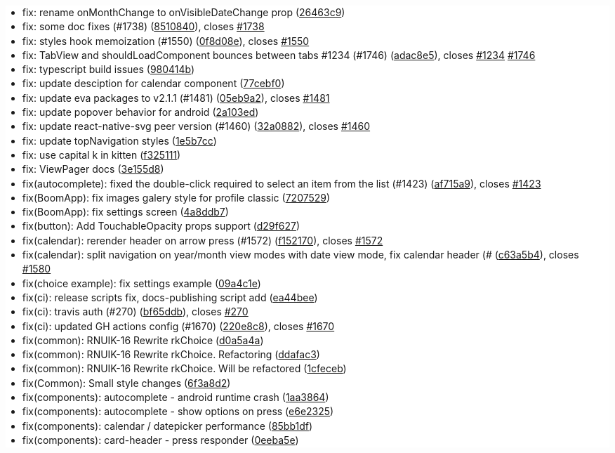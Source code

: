 * fix: rename onMonthChange to onVisibleDateChange prop ([26463c9](https://github.com/akveo/react-native-ui-kitten/commit/26463c9))
* fix: some doc fixes (#1738) ([8510840](https://github.com/akveo/react-native-ui-kitten/commit/8510840)), closes [#1738](https://github.com/akveo/react-native-ui-kitten/issues/1738)
* fix: styles hook memoization (#1550) ([0f8d08e](https://github.com/akveo/react-native-ui-kitten/commit/0f8d08e)), closes [#1550](https://github.com/akveo/react-native-ui-kitten/issues/1550)
* fix: TabView and shouldLoadComponent bounces between tabs #1234 (#1746) ([adac8e5](https://github.com/akveo/react-native-ui-kitten/commit/adac8e5)), closes [#1234](https://github.com/akveo/react-native-ui-kitten/issues/1234) [#1746](https://github.com/akveo/react-native-ui-kitten/issues/1746)
* fix: typescript build issues ([980414b](https://github.com/akveo/react-native-ui-kitten/commit/980414b))
* fix: update desciption for calendar component ([77cebf0](https://github.com/akveo/react-native-ui-kitten/commit/77cebf0))
* fix: update eva packages to v2.1.1 (#1481) ([05eb9a2](https://github.com/akveo/react-native-ui-kitten/commit/05eb9a2)), closes [#1481](https://github.com/akveo/react-native-ui-kitten/issues/1481)
* fix: update popover behavior for android ([2a103ed](https://github.com/akveo/react-native-ui-kitten/commit/2a103ed))
* fix: update react-native-svg peer version (#1460) ([32a0882](https://github.com/akveo/react-native-ui-kitten/commit/32a0882)), closes [#1460](https://github.com/akveo/react-native-ui-kitten/issues/1460)
* fix: update topNavigation styles ([1e5b7cc](https://github.com/akveo/react-native-ui-kitten/commit/1e5b7cc))
* fix: use capital k in kitten ([f325111](https://github.com/akveo/react-native-ui-kitten/commit/f325111))
* fix: ViewPager docs ([3e155d8](https://github.com/akveo/react-native-ui-kitten/commit/3e155d8))
* fix(autocomplete): fixed the double-click required to select an item from the list (#1423) ([af715a9](https://github.com/akveo/react-native-ui-kitten/commit/af715a9)), closes [#1423](https://github.com/akveo/react-native-ui-kitten/issues/1423)
* fix(BoomApp): fix images galery style for profile classic ([7207529](https://github.com/akveo/react-native-ui-kitten/commit/7207529))
* fix(BoomApp): fix settings screen ([4a8ddb7](https://github.com/akveo/react-native-ui-kitten/commit/4a8ddb7))
* fix(button): Add TouchableOpacity props support ([d29f627](https://github.com/akveo/react-native-ui-kitten/commit/d29f627))
* fix(calendar): rerender header on arrow press (#1572) ([f152170](https://github.com/akveo/react-native-ui-kitten/commit/f152170)), closes [#1572](https://github.com/akveo/react-native-ui-kitten/issues/1572)
* fix(calendar): split navigation on year/month view modes with date view mode, fix calendar header (# ([c63a5b4](https://github.com/akveo/react-native-ui-kitten/commit/c63a5b4)), closes [#1580](https://github.com/akveo/react-native-ui-kitten/issues/1580)
* fix(choice example): fix settings example ([09a4c1e](https://github.com/akveo/react-native-ui-kitten/commit/09a4c1e))
* fix(ci): release scripts fix, docs-publishing script add ([ea44bee](https://github.com/akveo/react-native-ui-kitten/commit/ea44bee))
* fix(ci): travis auth (#270) ([bf65ddb](https://github.com/akveo/react-native-ui-kitten/commit/bf65ddb)), closes [#270](https://github.com/akveo/react-native-ui-kitten/issues/270)
* fix(ci): updated GH actions config (#1670) ([220e8c8](https://github.com/akveo/react-native-ui-kitten/commit/220e8c8)), closes [#1670](https://github.com/akveo/react-native-ui-kitten/issues/1670)
* fix(common): RNUIK-16 Rewrite rkChoice ([d0a5a4a](https://github.com/akveo/react-native-ui-kitten/commit/d0a5a4a))
* fix(common): RNUIK-16 Rewrite rkChoice. Refactoring ([ddafac3](https://github.com/akveo/react-native-ui-kitten/commit/ddafac3))
* fix(common): RNUIK-16 Rewrite rkChoice. Will be refactored ([1cfeceb](https://github.com/akveo/react-native-ui-kitten/commit/1cfeceb))
* fix(Common): Small style changes ([6f3a8d2](https://github.com/akveo/react-native-ui-kitten/commit/6f3a8d2))
* fix(components): autocomplete - android runtime crash ([1aa3864](https://github.com/akveo/react-native-ui-kitten/commit/1aa3864))
* fix(components): autocomplete - show options on press ([e6e2325](https://github.com/akveo/react-native-ui-kitten/commit/e6e2325))
* fix(components): calendar / datepicker performance ([85bb1df](https://github.com/akveo/react-native-ui-kitten/commit/85bb1df))
* fix(components): card-header - press responder ([0eeba5e](https://github.com/akveo/react-native-ui-kitten/commit/0eeba5e))